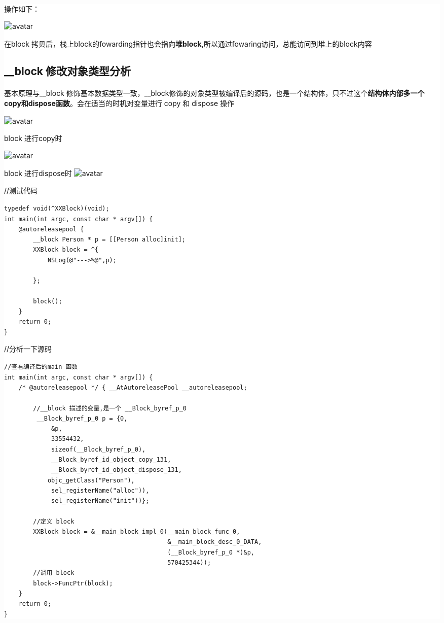 操作如下：

![avatar](https://s1.ax1x.com/2020/03/22/8IXLcD.md.png)


在block 拷贝后，栈上block的fowarding指针也会指向**堆block**,所以通过fowaring访问，总能访问到堆上的block内容

## __block 修改对象类型分析

基本原理与__block 修饰基本数据类型一致，__block修饰的对象类型被编译后的源码，也是一个结构体，只不过这个**结构体内部多一个copy和dispose函数**。会在适当的时机对变量进行 copy 和 dispose 操作

![avatar](https://s1.ax1x.com/2020/03/22/8IvgL4.md.png)

block 进行copy时

![avatar](https://s1.ax1x.com/2020/03/25/8OwpnS.png)

block 进行dispose时
![avatar](https://s1.ax1x.com/2020/03/25/8OwaHe.md.png )

//测试代码
```
typedef void(^XXBlock)(void);
int main(int argc, const char * argv[]) {
    @autoreleasepool {
        __block Person * p = [[Person alloc]init];
        XXBlock block = ^{
            NSLog(@"--->%@",p);
            
        };
        
        block();
    }
    return 0;
}
```

//分析一下源码
```
//查看编译后的main 函数
int main(int argc, const char * argv[]) {
    /* @autoreleasepool */ { __AtAutoreleasePool __autoreleasepool;
        
        //__block 描述的变量,是一个 __Block_byref_p_0
         __Block_byref_p_0 p = {0,
             &p,
             33554432,
             sizeof(__Block_byref_p_0),
             __Block_byref_id_object_copy_131,
             __Block_byref_id_object_dispose_131,
            objc_getClass("Person"),
             sel_registerName("alloc")),
             sel_registerName("init"))};
        
        //定义 block
        XXBlock block = &__main_block_impl_0(__main_block_func_0,
                                             &__main_block_desc_0_DATA,
                                             (__Block_byref_p_0 *)&p,
                                             570425344));
        //调用 block
        block->FuncPtr(block);
    }
    return 0;
}

```